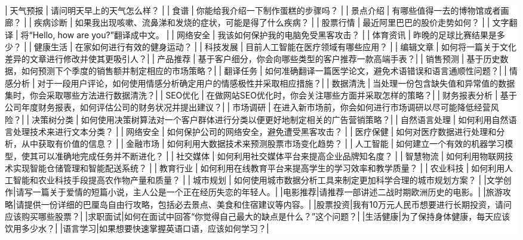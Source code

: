 | 天气预报                                | 请问明天早上的天气怎么样？                                     |
| 食谱                                    | 你能给我介绍一下制作蛋糕的步骤吗？                           |
| 景点介绍                                | 有哪些值得一去的博物馆或者画廊？                             |
| 疾病诊断                                | 如果我出现咳嗽、流鼻涕和发烧的症状，可能是得了什么疾病？   |
| 股票行情                                | 最近阿里巴巴的股价走势如何？                                 |
| 文字翻译                                | 将“Hello, how are you?”翻译成中文。                          |
| 网络安全                                | 我该如何保护我的电脑免受黑客攻击？                           |
| 体育资讯                                | 昨晚的足球比赛结果是多少？                                   |
| 健康生活                                | 在家如何进行有效的健身运动？                                 |
| 科技发展                                | 目前人工智能在医疗领域有哪些应用？                           |
| 编辑文章 | 如何将一篇关于文化差异的文章进行修改并使其更吸引人？|
| 产品推荐 | 基于客户细分，你会向哪些类型的客户推荐一款高端手表？|
| 销售预测 | 基于历史数据，如何预测下个季度的销售额并制定相应的市场策略？|
| 翻译任务 | 如何准确翻译一篇医学论文，避免术语错误和语言通顺性问题？|
| 情感分析 | 对于一段用户评论，如何使用情感分析确定用户的情感极性并采取相应措施？|
| 数据清洗 | 当处理一份包含缺失值和异常值的数据集时，你会采取哪些方法进行数据清洗？|
| SEO优化 | 在做网站SEO优化时，你会关注哪些方面并采取怎样的策略？|
| 财务报表分析 | 基于公司年度财务报表，如何评估公司的财务状况并提出建议？|
| 市场调研 | 在进入新市场前，你会如何进行市场调研以尽可能降低经营风险？|
| 决策树分类 | 如何使用决策树算法对一个客户群体进行分类以便更好地制定相关的广告营销策略？|
| 自然语言处理 | 如何利用自然语言处理技术来进行文本分类？                                            |
| 网络安全     | 如何保护公司的网络安全，避免遭受黑客攻击？                                           |
| 医疗保健     | 如何对医疗数据进行处理和分析，从中获取有价值的信息？                                       |
| 金融市场     | 如何利用大数据技术来预测股票市场变化趋势？                                             |
| 人工智能     | 如何建立一个有效的机器学习模型，使其可以准确地完成任务并不断进化？                             |
| 社交媒体     | 如何利用社交媒体平台来提高企业品牌知名度？                                             |
| 智慧物流     | 如何利用物联网技术实现智能仓储管理和智能配送系统？                                         |
| 教育行业     | 如何利用在线教育平台来提高学生的学习效率和教学质量？                                        |
| 农业科技     | 如何利用人工智能和农业科技手段提高农作物产量和质量？                                        |
| 城市规划     | 如何使用城市数据分析工具来制定更加科学合理的城市规划方案？                                   |
|文学创作|请写一篇关于爱情的短篇小说，主人公是一个正在经历失恋的年轻人。|
|电影推荐|请推荐一部讲述二战时期欧洲历史的电影。|
|旅游攻略|请提供一份详细的巴厘岛自由行攻略，包括必去景点、美食和住宿建议等内容。|
|股票投资|我有10万元人民币想要进行长期投资，请问应该购买哪些股票？|
|求职面试|如何在面试中回答“你觉得自己最大的缺点是什么？”这个问题？|
|生活健康|为了保持身体健康，每天应该饮用多少水？|
|语言学习|如果想要快速掌握英语口语，应该如何学习？|